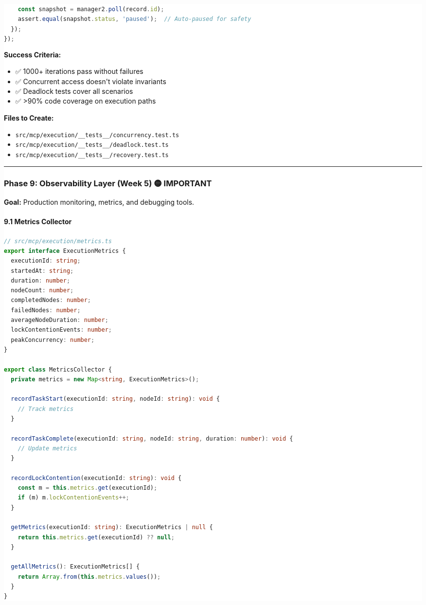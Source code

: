 ```typescript
    const snapshot = manager2.poll(record.id);
    assert.equal(snapshot.status, 'paused');  // Auto-paused for safety
  });
});
```

**Success Criteria:**
- ✅ 1000+ iterations pass without failures
- ✅ Concurrent access doesn't violate invariants
- ✅ Deadlock tests cover all scenarios
- ✅ >90% code coverage on execution paths

**Files to Create:**
- `src/mcp/execution/__tests__/concurrency.test.ts`
- `src/mcp/execution/__tests__/deadlock.test.ts`
- `src/mcp/execution/__tests__/recovery.test.ts`

---

### **Phase 9: Observability Layer** (Week 5) 🟡 IMPORTANT

**Goal:** Production monitoring, metrics, and debugging tools.

#### 9.1 Metrics Collector
```typescript
// src/mcp/execution/metrics.ts
export interface ExecutionMetrics {
  executionId: string;
  startedAt: string;
  duration: number;
  nodeCount: number;
  completedNodes: number;
  failedNodes: number;
  averageNodeDuration: number;
  lockContentionEvents: number;
  peakConcurrency: number;
}

export class MetricsCollector {
  private metrics = new Map<string, ExecutionMetrics>();
  
  recordTaskStart(executionId: string, nodeId: string): void {
    // Track metrics
  }
  
  recordTaskComplete(executionId: string, nodeId: string, duration: number): void {
    // Update metrics
  }
  
  recordLockContention(executionId: string): void {
    const m = this.metrics.get(executionId);
    if (m) m.lockContentionEvents++;
  }
  
  getMetrics(executionId: string): ExecutionMetrics | null {
    return this.metrics.get(executionId) ?? null;
  }
  
  getAllMetrics(): ExecutionMetrics[] {
    return Array.from(this.metrics.values());
  }
}
```
